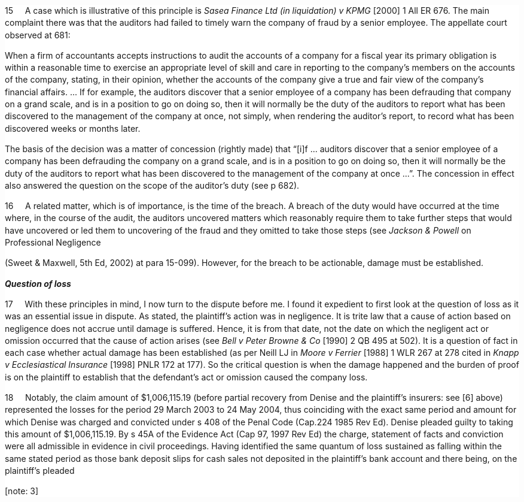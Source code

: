 15     A case which is illustrative of this principle is _Sasea Finance Ltd (in liquidation) v KPMG_ [2000] 1 All ER 676. The main complaint there was that the auditors had failed to timely warn the company of fraud by a senior employee. The appellate court observed at 681: 

 When a firm of accountants accepts instructions to audit the accounts of a company for a fiscal year its primary obligation is within a reasonable time to exercise an appropriate level of skill and care in reporting to the company’s members on the accounts of the company, stating, in their opinion, whether the accounts of the company give a true and fair view of the company’s financial affairs. ... If for example, the auditors discover that a senior employee of a company has been defrauding that company on a grand scale, and is in a position to go on doing so, then it will normally be the duty of the auditors to report what has been discovered to the management of the company at once, not simply, when rendering the auditor’s report, to record what has been discovered weeks or months later. 

The basis of the decision was a matter of concession (rightly made) that “[i]f ... auditors discover that a senior employee of a company has been defrauding the company on a grand scale, and is in a position to go on doing so, then it will normally be the duty of the auditors to report what has been discovered to the management of the company at once ...”. The concession in effect also answered the question on the scope of the auditor’s duty (see p 682). 

16     A related matter, which is of importance, is the time of the breach. A breach of the duty would have occurred at the time where, in the course of the audit, the auditors uncovered matters which reasonably require them to take further steps that would have uncovered or led them to uncovering of the fraud and they omitted to take those steps (see _Jackson & Powell_ on Professional Negligence 

(Sweet & Maxwell, 5th Ed, 2002) at para 15-099). However, for the breach to be actionable, damage must be established. 

**_Question of loss_** 

17     With these principles in mind, I now turn to the dispute before me. I found it expedient to first look at the question of loss as it was an essential issue in dispute. As stated, the plaintiff’s action was in negligence. It is trite law that a cause of action based on negligence does not accrue until damage is suffered. Hence, it is from that date, not the date on which the negligent act or omission occurred that the cause of action arises (see _Bell v Peter Browne & Co_ [1990] 2 QB 495 at 502). It is a question of fact in each case whether actual damage has been established (as per Neill LJ in _Moore v Ferrier_ [1988] 1 WLR 267 at 278 cited in _Knapp v Ecclesiastical Insurance_ [1998] PNLR 172 at 177). So the critical question is when the damage happened and the burden of proof is on the plaintiff to establish that the defendant’s act or omission caused the company loss. 

18     Notably, the claim amount of $1,006,115.19 (before partial recovery from Denise and the plaintiff’s insurers: see [6] above) represented the losses for the period 29 March 2003 to 24 May 2004, thus coinciding with the exact same period and amount for which Denise was charged and convicted under s 408 of the Penal Code (Cap.224 1985 Rev Ed). Denise pleaded guilty to taking this amount of $1,006,115.19. By s 45A of the Evidence Act (Cap 97, 1997 Rev Ed) the charge, statement of facts and conviction were all admissible in evidence in civil proceedings. Having identified the same quantum of loss sustained as falling within the same stated period as those bank deposit slips for cash sales not deposited in the plaintiff’s bank account and there being, on the plaintiff’s pleaded 

 [note: 3] 

